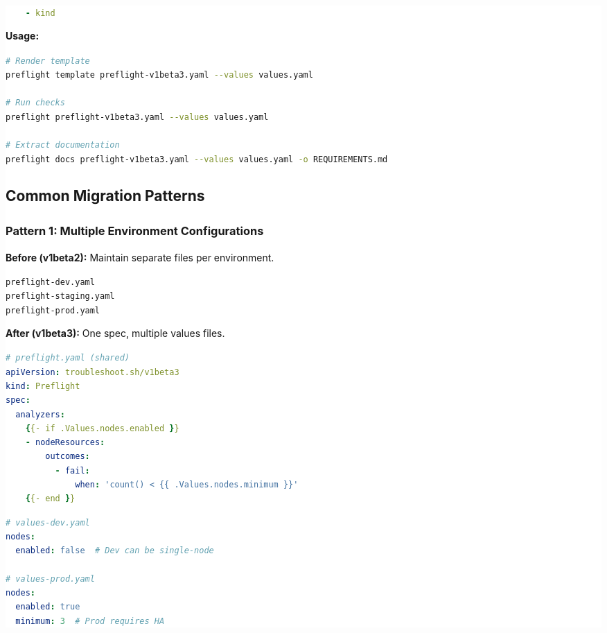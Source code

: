 ```yaml
    - kind
```

**Usage:**

```bash
# Render template
preflight template preflight-v1beta3.yaml --values values.yaml

# Run checks
preflight preflight-v1beta3.yaml --values values.yaml

# Extract documentation
preflight docs preflight-v1beta3.yaml --values values.yaml -o REQUIREMENTS.md
```

## Common Migration Patterns

### Pattern 1: Multiple Environment Configurations

**Before (v1beta2):** Maintain separate files per environment.

```
preflight-dev.yaml
preflight-staging.yaml
preflight-prod.yaml
```

**After (v1beta3):** One spec, multiple values files.

```yaml
# preflight.yaml (shared)
apiVersion: troubleshoot.sh/v1beta3
kind: Preflight
spec:
  analyzers:
    {{- if .Values.nodes.enabled }}
    - nodeResources:
        outcomes:
          - fail:
              when: 'count() < {{ .Values.nodes.minimum }}'
    {{- end }}
```

```yaml
# values-dev.yaml
nodes:
  enabled: false  # Dev can be single-node

# values-prod.yaml
nodes:
  enabled: true
  minimum: 3  # Prod requires HA
```
